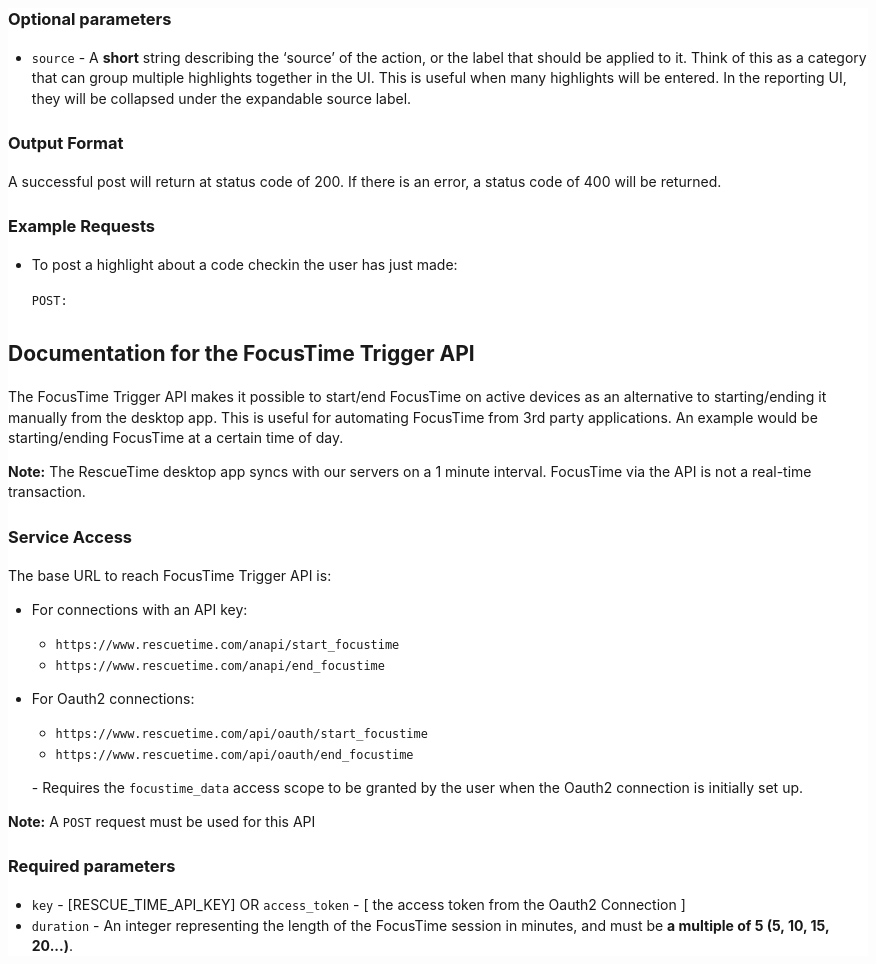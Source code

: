 ### Optional parameters

- `source` - A **short** string describing the ‘source’ of the action, or the label that should be applied to it. Think
  of this as a category that can group multiple highlights together in the UI. This is useful when many highlights will
  be entered. In the reporting UI, they will be collapsed under the expandable source label.

### Output Format

A successful post will return at status code of 200. If there is an error, a status code of 400 will be returned.

### Example Requests

- To post a highlight about a code checkin the user has just made:

  ```
  POST:
  ```

## Documentation for the FocusTime Trigger API

The FocusTime Trigger API makes it possible to start/end FocusTime on active devices as an alternative to
starting/ending it manually from the desktop app. This is useful for automating FocusTime from 3rd party applications.
An example would be starting/ending FocusTime at a certain time of day.

**Note:** The RescueTime desktop app syncs with our servers on a 1 minute interval. FocusTime via the API is not a
real-time transaction.

### Service Access

The base URL to reach FocusTime Trigger API is:

- For connections with an API key:
    - `https://www.rescuetime.com/anapi/start_focustime`
    - `https://www.rescuetime.com/anapi/end_focustime`
- For Oauth2 connections:

    - `https://www.rescuetime.com/api/oauth/start_focustime`
    - `https://www.rescuetime.com/api/oauth/end_focustime`

  \- Requires the `focustime_data` access scope to be granted by the user when the Oauth2 connection is initially set
  up.

**Note:** A `POST` request must be used for this API

### Required parameters

- `key` - [RESCUE_TIME_API_KEY] OR `access_token` - \[ the access token from the Oauth2 Connection \]
- `duration` - An integer representing the length of the FocusTime session in minutes, and must be **a multiple of 5 (5,
  10, 15, 20...)**.
